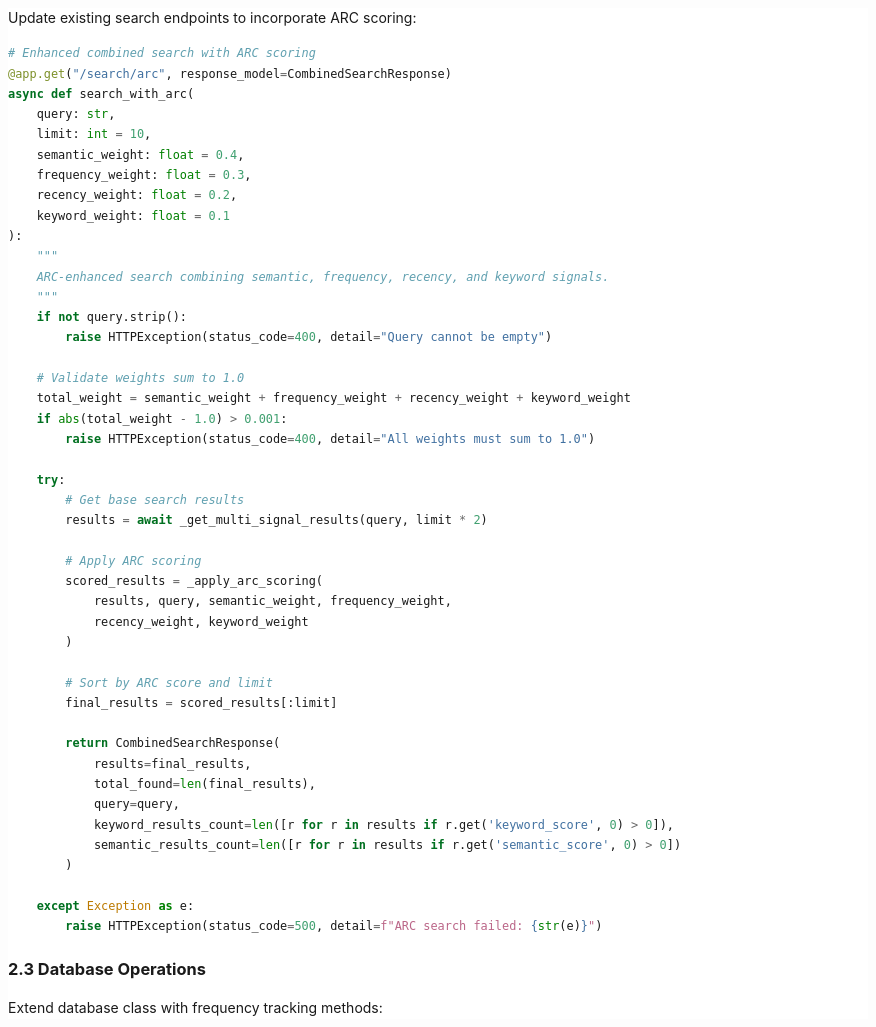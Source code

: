 Update existing search endpoints to incorporate ARC scoring:

```python
# Enhanced combined search with ARC scoring
@app.get("/search/arc", response_model=CombinedSearchResponse)
async def search_with_arc(
    query: str, 
    limit: int = 10,
    semantic_weight: float = 0.4,
    frequency_weight: float = 0.3,
    recency_weight: float = 0.2,
    keyword_weight: float = 0.1
):
    """
    ARC-enhanced search combining semantic, frequency, recency, and keyword signals.
    """
    if not query.strip():
        raise HTTPException(status_code=400, detail="Query cannot be empty")
    
    # Validate weights sum to 1.0
    total_weight = semantic_weight + frequency_weight + recency_weight + keyword_weight
    if abs(total_weight - 1.0) > 0.001:
        raise HTTPException(status_code=400, detail="All weights must sum to 1.0")
    
    try:
        # Get base search results
        results = await _get_multi_signal_results(query, limit * 2)
        
        # Apply ARC scoring
        scored_results = _apply_arc_scoring(
            results, query, semantic_weight, frequency_weight, 
            recency_weight, keyword_weight
        )
        
        # Sort by ARC score and limit
        final_results = scored_results[:limit]
        
        return CombinedSearchResponse(
            results=final_results,
            total_found=len(final_results),
            query=query,
            keyword_results_count=len([r for r in results if r.get('keyword_score', 0) > 0]),
            semantic_results_count=len([r for r in results if r.get('semantic_score', 0) > 0])
        )
        
    except Exception as e:
        raise HTTPException(status_code=500, detail=f"ARC search failed: {str(e)}")
```

### 2.3 Database Operations

Extend database class with frequency tracking methods:
